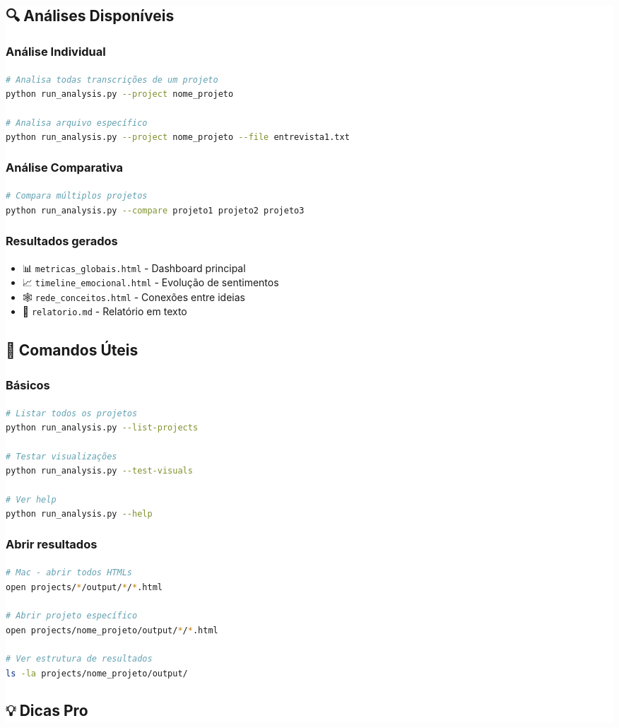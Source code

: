 ## 🔍 Análises Disponíveis

### Análise Individual
```bash
# Analisa todas transcrições de um projeto
python run_analysis.py --project nome_projeto

# Analisa arquivo específico
python run_analysis.py --project nome_projeto --file entrevista1.txt
```

### Análise Comparativa
```bash
# Compara múltiplos projetos
python run_analysis.py --compare projeto1 projeto2 projeto3
```

### Resultados gerados
- 📊 `metricas_globais.html` - Dashboard principal
- 📈 `timeline_emocional.html` - Evolução de sentimentos
- 🕸️ `rede_conceitos.html` - Conexões entre ideias
- 📝 `relatorio.md` - Relatório em texto

## 🎯 Comandos Úteis

### Básicos
```bash
# Listar todos os projetos
python run_analysis.py --list-projects

# Testar visualizações
python run_analysis.py --test-visuals

# Ver help
python run_analysis.py --help
```

### Abrir resultados
```bash
# Mac - abrir todos HTMLs
open projects/*/output/*/*.html

# Abrir projeto específico
open projects/nome_projeto/output/*/*.html

# Ver estrutura de resultados
ls -la projects/nome_projeto/output/
```

## 💡 Dicas Pro
